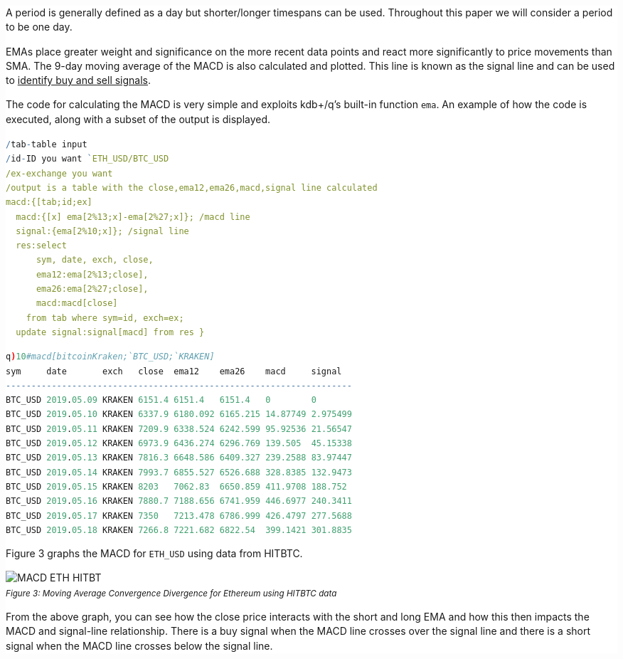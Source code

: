 A period is generally defined as a day but shorter/longer timespans can be used. Throughout this paper we will consider a period to be one day.

EMAs place greater weight and significance on the more recent data points and react more significantly to price movements than SMA. The 9-day moving average of the MACD is also calculated and plotted. This line is known as the signal line and can be used to [identify buy and sell signals](https://www.investopedia.com/terms/m/macd.asp).

The code for calculating the MACD is very simple and exploits kdb+/q’s built-in function `ema`. An example of how the code is executed, along with a subset of the output is displayed.

```q
/tab-table input
/id-ID you want `ETH_USD/BTC_USD
/ex-exchange you want
/output is a table with the close,ema12,ema26,macd,signal line calculated
macd:{[tab;id;ex]
  macd:{[x] ema[2%13;x]-ema[2%27;x]}; /macd line
  signal:{ema[2%10;x]}; /signal line
  res:select 
      sym, date, exch, close, 
      ema12:ema[2%13;close],
      ema26:ema[2%27;close],
      macd:macd[close] 
    from tab where sym=id, exch=ex;
  update signal:signal[macd] from res }
```
```q
q)10#macd[bitcoinKraken;`BTC_USD;`KRAKEN]
sym     date       exch   close  ema12    ema26    macd     signal
--------------------------------------------------------------------
BTC_USD 2019.05.09 KRAKEN 6151.4 6151.4   6151.4   0        0
BTC_USD 2019.05.10 KRAKEN 6337.9 6180.092 6165.215 14.87749 2.975499
BTC_USD 2019.05.11 KRAKEN 7209.9 6338.524 6242.599 95.92536 21.56547
BTC_USD 2019.05.12 KRAKEN 6973.9 6436.274 6296.769 139.505  45.15338
BTC_USD 2019.05.13 KRAKEN 7816.3 6648.586 6409.327 239.2588 83.97447
BTC_USD 2019.05.14 KRAKEN 7993.7 6855.527 6526.688 328.8385 132.9473
BTC_USD 2019.05.15 KRAKEN 8203   7062.83  6650.859 411.9708 188.752
BTC_USD 2019.05.16 KRAKEN 7880.7 7188.656 6741.959 446.6977 240.3411
BTC_USD 2019.05.17 KRAKEN 7350   7213.478 6786.999 426.4797 277.5688
BTC_USD 2019.05.18 KRAKEN 7266.8 7221.682 6822.54  399.1421 301.8835
```

Figure 3 graphs the MACD for `ETH_USD` using data from HITBTC.

![MACD ETH HITBT](macd.png)
<br>
<small>_Figure 3: Moving Average Convergence Divergence for Ethereum using HITBTC data_</small>

From the above graph, you can see how the close price interacts with the short and long EMA and how this then impacts the MACD and signal-line relationship. There is a buy signal when the MACD line crosses over the signal line and there is a short signal when the MACD line crosses below the signal line.
